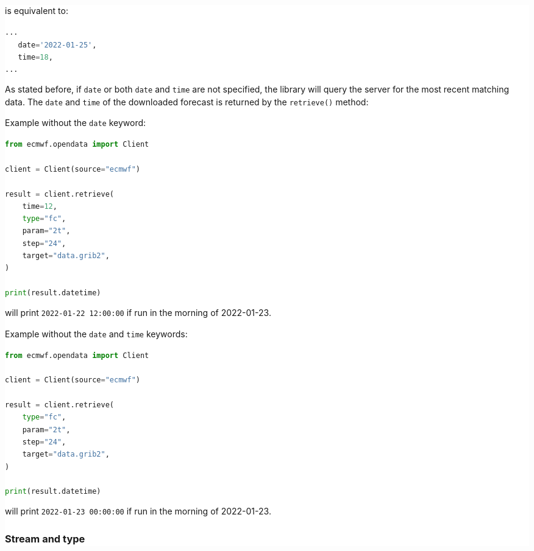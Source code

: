is equivalent to:

```python
...
   date='2022-01-25',
   time=18,
...
```

As stated before, if `date` or both `date` and `time` are not specified, the library will query the server for the most recent matching data. The `date` and `time` of the downloaded forecast is returned by the `retrieve()` method:

Example without the `date` keyword:

```python
from ecmwf.opendata import Client

client = Client(source="ecmwf")

result = client.retrieve(
    time=12,
    type="fc",
    param="2t",
    step="24",
    target="data.grib2",
)

print(result.datetime)

```

will print `2022-01-22 12:00:00` if run in the morning of 2022-01-23.

Example without the `date` and `time` keywords:

```python
from ecmwf.opendata import Client

client = Client(source="ecmwf")

result = client.retrieve(
    type="fc",
    param="2t",
    step="24",
    target="data.grib2",
)

print(result.datetime)

```

will print `2022-01-23 00:00:00` if run in the morning of 2022-01-23.

### Stream and type
